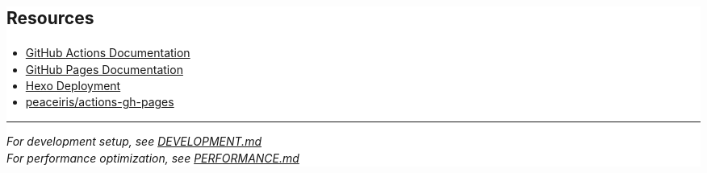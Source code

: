 ## Resources

- [GitHub Actions Documentation](https://docs.github.com/en/actions)
- [GitHub Pages Documentation](https://docs.github.com/en/pages)
- [Hexo Deployment](https://hexo.io/docs/deployment)
- [peaceiris/actions-gh-pages](https://github.com/peaceiris/actions-gh-pages)

---

*For development setup, see [DEVELOPMENT.md](./DEVELOPMENT.md)*  
*For performance optimization, see [PERFORMANCE.md](./PERFORMANCE.md)*